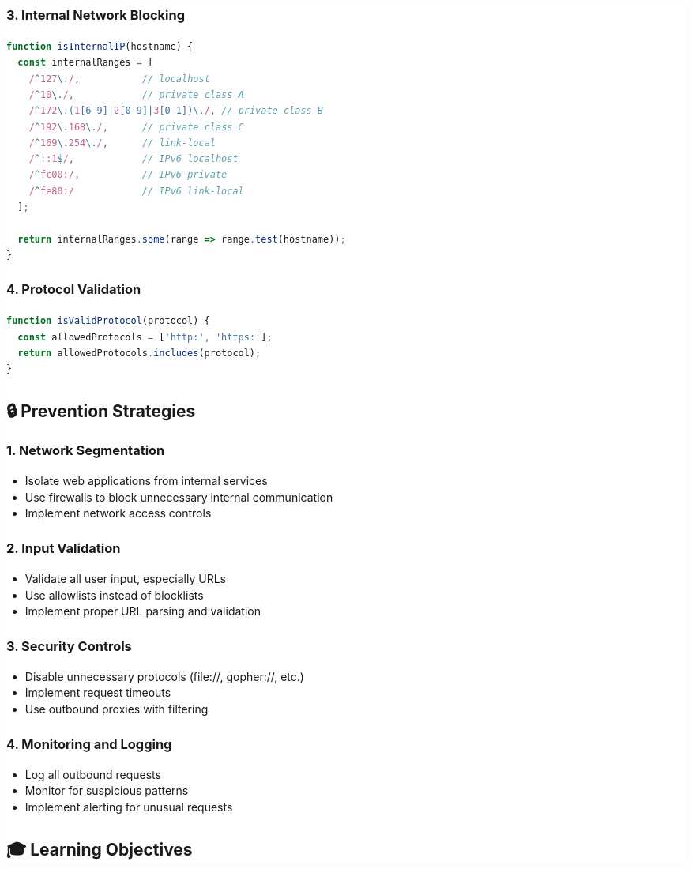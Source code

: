 ### 3. Internal Network Blocking
```javascript
function isInternalIP(hostname) {
  const internalRanges = [
    /^127\./,           // localhost
    /^10\./,            // private class A
    /^172\.(1[6-9]|2[0-9]|3[0-1])\./, // private class B
    /^192\.168\./,      // private class C
    /^169\.254\./,      // link-local
    /^::1$/,            // IPv6 localhost
    /^fc00:/,           // IPv6 private
    /^fe80:/            // IPv6 link-local
  ];
  
  return internalRanges.some(range => range.test(hostname));
}
```

### 4. Protocol Validation
```javascript
function isValidProtocol(protocol) {
  const allowedProtocols = ['http:', 'https:'];
  return allowedProtocols.includes(protocol);
}
```

## 🔒 Prevention Strategies

### 1. **Network Segmentation**
- Isolate web applications from internal services
- Use firewalls to block unnecessary internal communication
- Implement network access controls

### 2. **Input Validation**
- Validate all user input, especially URLs
- Use allowlists instead of blocklists
- Implement proper URL parsing and validation

### 3. **Security Controls**
- Disable unnecessary protocols (file://, gopher://, etc.)
- Implement request timeouts
- Use outbound proxies with filtering

### 4. **Monitoring and Logging**
- Log all outbound requests
- Monitor for suspicious patterns
- Implement alerting for unusual requests

## 🎓 Learning Objectives
